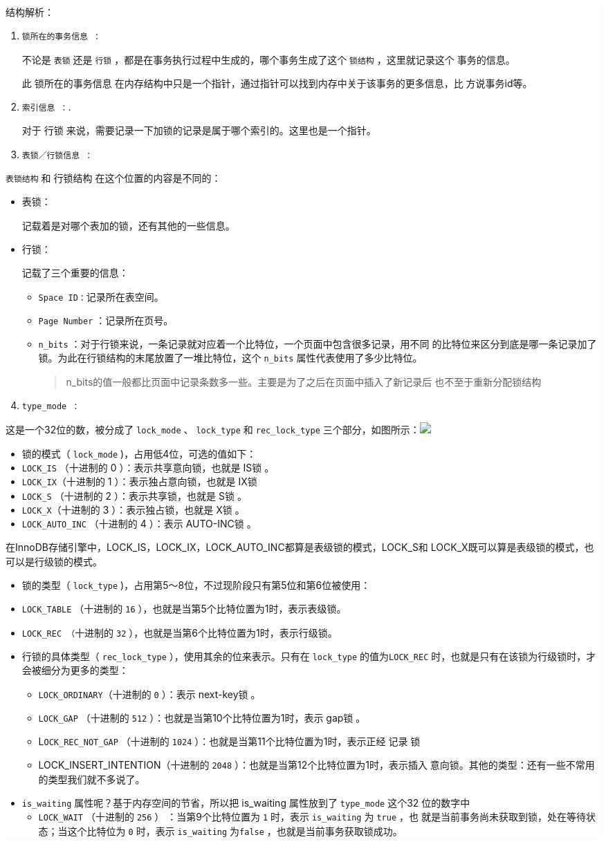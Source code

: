 结构解析：

1. `锁所在的事务信息 ：`

   不论是 `表锁` 还是 `行锁` ，都是在事务执行过程中生成的，哪个事务生成了这个 `锁结构` ，这里就记录这个 事务的信息。

   此 锁所在的事务信息 在内存结构中只是一个指针，通过指针可以找到内存中关于该事务的更多信息，比 方说事务id等。

2. `索引信息 ：`.

   对于 行锁 来说，需要记录一下加锁的记录是属于哪个索引的。这里也是一个指针。

3. `表锁／行锁信息 ：`

`表锁结构` 和 行锁结构 在这个位置的内容是不同的：

- 表锁： 

  记载着是对哪个表加的锁，还有其他的一些信息。

- 行锁： 

  记载了三个重要的信息：

  - `Space ID：`记录所在表空间。

  - `Page Number` ：记录所在页号。

  - `n_bits` ：对于行锁来说，一条记录就对应着一个比特位，一个页面中包含很多记录，用不同 的比特位来区分到底是哪一条记录加了锁。为此在行锁结构的末尾放置了一堆比特位，这个 `n_bits` 属性代表使用了多少比特位。

    > n_bits的值一般都比页面中记录条数多一些。主要是为了之后在页面中插入了新记录后 也不至于重新分配锁结构

4. `type_mode ：`

这是一个32位的数，被分成了 `lock_mode` 、 `lock_type` 和 `rec_lock_type` 三个部分，如图所示：![](https://raw.githubusercontent.com/lijinzedev/picture/main/img/202203251704254.png)

*  锁的模式（ `lock_mode` )，占用低4位，可选的值如下：
  * `LOCK_IS` （十进制的 0 ）：表示共享意向锁，也就是 IS锁 。
  * `LOCK_IX`（十进制的 1 ）：表示独占意向锁，也就是 IX锁 
  *  `LOCK_S` （十进制的 2 ）：表示共享锁，也就是 S锁 。
  * `LOCK_X`（十进制的 3 ）：表示独占锁，也就是 X锁 。
  * `LOCK_AUTO_INC` （十进制的 4 ）：表示 AUTO-INC锁 。

在InnoDB存储引擎中，LOCK_IS，LOCK_IX，LOCK_AUTO_INC都算是表级锁的模式，LOCK_S和 LOCK_X既可以算是表级锁的模式，也可以是行级锁的模式。

*  锁的类型（ `lock_type` )，占用第5～8位，不过现阶段只有第5位和第6位被使用：
  * `LOCK_TABLE` （十进制的 `16` ），也就是当第5个比特位置为1时，表示表级锁。
  * `LOCK_REC （`十进制的 `32` ），也就是当第6个比特位置为1时，表示行级锁。

* 行锁的具体类型（ `rec_lock_type` ），使用其余的位来表示。只有在 `lock_type` 的值为`LOCK_REC` 时，也就是只有在该锁为行级锁时，才会被细分为更多的类型：
  * `LOCK_ORDINARY`（十进制的 `0` ）：表示 next-key锁 。

  * `LOCK_GAP` （十进制的 `512` ）：也就是当第10个比特位置为1时，表示 gap锁 。
  * L`OCK_REC_NOT_GAP` （十进制的 `1024` ）：也就是当第11个比特位置为1时，表示正经 记录 锁 
  * LOCK_INSERT_INTENTION（十进制的 `2048` ）：也就是当第12个比特位置为1时，表示插入 意向锁。其他的类型：还有一些不常用的类型我们就不多说了。

- `is_waiting` 属性呢？基于内存空间的节省，所以把 is_waiting 属性放到了 `type_mode` 这个32 位的数字中
  - `LOCK_WAIT` （十进制的 `256` ） ：当第9个比特位置为 `1` 时，表示 `is_waiting` 为 `true` ，也 就是当前事务尚未获取到锁，处在等待状态；当这个比特位为 `0` 时，表示 `is_waiting` 为`false` ，也就是当前事务获取锁成功。
